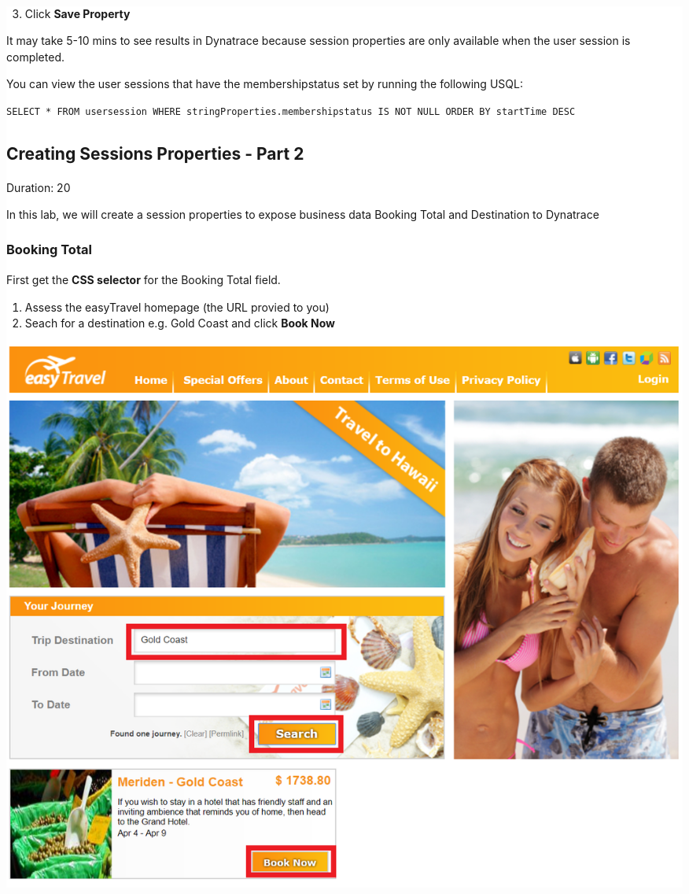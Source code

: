 3) Click **Save Property**

It may take 5-10 mins to see results in Dynatrace because session properties are only available when the user session is completed.

You can view the user sessions that have the membershipstatus set  by running the following USQL: 

    SELECT * FROM usersession WHERE stringProperties.membershipstatus IS NOT NULL ORDER BY startTime DESC


## Creating Sessions Properties - Part 2
Duration: 20

In this lab, we will create a session properties to expose business data Booking Total and Destination to Dynatrace

### Booking Total

First get the **CSS selector** for the Booking Total field.

1) Assess the easyTravel homepage (the URL provied to you)
2) Seach for a destination e.g. Gold Coast and click **Book Now**

![easyTravel Step 1](assets/bizops/easytravel-step1.png)
